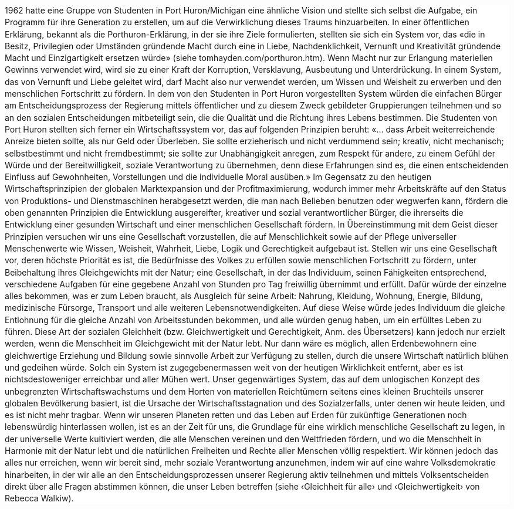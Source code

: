 1962 hatte eine Gruppe von Studenten in Port Huron/Michigan eine ähnliche Vision und stellte sich selbst die Aufgabe, ein Programm für ihre Generation zu erstellen, um auf die Verwirklichung dieses Traums hinzuarbeiten. In einer öffentlichen Erklärung, bekannt als die Porthuron-Erklärung, in der sie ihre Ziele formulierten, stellten sie sich ein System vor, das «die in Besitz, Privilegien oder Umständen gründende Macht durch eine in Liebe, Nachdenklichkeit, Vernunft und Kreativität gründende Macht und Einzigartigkeit ersetzen würde» (siehe tomhayden.com/porthuron.htm). Wenn Macht nur zur Erlangung materiellen Gewinns verwendet wird, wird sie zu einer Kraft der Korruption, Versklavung, Ausbeutung und Unterdrückung. In einem System, das von Vernunft und Liebe geleitet wird, darf Macht also nur verwendet werden, um Wissen und Weisheit zu erwerben und den menschlichen Fortschritt zu fördern. In dem von den Studenten in Port Huron vorgestellten System würden die einfachen Bürger am Entscheidungsprozess der Regierung mittels öffentlicher und zu diesem Zweck gebildeter Gruppierungen teilnehmen und so an den sozialen Entscheidungen mitbeteiligt sein, die die Qualität und die Richtung ihres Lebens bestimmen. Die Studenten von Port Huron stellten sich ferner ein Wirtschaftssystem vor, das auf folgenden Prinzipien beruht: «… dass Arbeit weiterreichende Anreize bieten sollte, als nur Geld oder Überleben. Sie sollte erzieherisch und nicht verdummend sein; kreativ, nicht mechanisch; selbstbestimmt und nicht fremdbestimmt; sie sollte zur Unabhängigkeit anregen, zum Respekt für andere, zu einem Gefühl der Würde und der Bereitwilligkeit, soziale Verantwortung zu übernehmen, denn diese Erfahrungen sind es, die einen entscheidenden Einfluss auf Gewohnheiten, Vorstellungen und die individuelle Moral ausüben.» Im Gegensatz zu den heutigen Wirtschaftsprinzipien der globalen Marktexpansion und der Profitmaximierung, wodurch immer mehr Arbeitskräfte auf den Status von Produktions- und Dienstmaschinen herabgesetzt werden, die man nach Belieben benutzen oder wegwerfen kann, fördern die oben genannten Prinzipien die Entwicklung ausgereifter, kreativer und sozial verantwortlicher Bürger, die ihrerseits die Entwicklung einer gesunden Wirtschaft und einer menschlichen Gesellschaft fördern. In Übereinstimmung mit dem Geist dieser Prinzipien versuchen wir uns eine Gesellschaft vorzustellen, die auf Menschlichkeit sowie auf der Pflege universeller Menschenwerte wie Wissen, Weisheit, Wahrheit, Liebe, Logik und Gerechtigkeit aufgebaut ist. Stellen wir uns eine Gesellschaft vor, deren höchste Priorität es ist, die Bedürfnisse des Volkes zu erfüllen sowie menschlichen Fortschritt zu fördern, unter Beibehaltung ihres Gleichgewichts mit der Natur; eine Gesellschaft, in der das Individuum, seinen Fähigkeiten entsprechend, verschiedene Aufgaben für eine gegebene Anzahl von Stunden pro Tag freiwillig übernimmt und erfüllt.
Dafür würde der einzelne alles bekommen, was er zum Leben braucht, als Ausgleich für seine Arbeit: Nahrung, Kleidung, Wohnung, Energie, Bildung, medizinische Fürsorge, Transport und alle weiteren Lebensnotwendigkeiten. Auf diese Weise würde jedes Individuum die gleiche Entlohnung für die gleiche Anzahl von Arbeitsstunden bekommen, und alle würden genug haben, um ein erfülltes Leben zu führen.
Diese Art der sozialen Gleichheit (bzw. Gleichwertigkeit und Gerechtigkeit, Anm. des Übersetzers) kann jedoch nur erzielt werden, wenn die Menschheit im Gleichgewicht mit der Natur lebt. Nur dann wäre es möglich, allen Erdenbewohnern eine gleichwertige Erziehung und Bildung sowie sinnvolle Arbeit zur Verfügung zu stellen, durch die unsere Wirtschaft natürlich blühen und gedeihen würde. Solch ein System ist zugegebenermassen weit von der heutigen Wirklichkeit entfernt, aber es ist nichtsdestoweniger erreichbar und aller Mühen wert. Unser gegenwärtiges System, das auf dem unlogischen Konzept des unbegrenzten Wirtschaftswachstums und dem Horten von materiellen Reichtümern seitens eines kleinen Bruchteils unserer globalen Bevölkerung basiert, ist die Ursache der Wirtschaftsstagnation und des Sozialzerfalls, unter denen wir heute leiden, und es ist nicht mehr tragbar. Wenn wir unseren Planeten retten und das Leben auf Erden für zukünftige Generationen noch lebenswürdig hinterlassen wollen, ist es an der Zeit für uns, die Grundlage für eine wirklich menschliche Gesellschaft zu legen, in der universelle Werte kultiviert werden, die alle Menschen vereinen und den Weltfrieden fördern, und wo die Menschheit in Harmonie mit der Natur lebt und die natürlichen Freiheiten und Rechte aller Menschen völlig respektiert. Wir können jedoch das alles nur erreichen, wenn wir bereit sind, mehr soziale Verantwortung anzunehmen, indem wir auf eine wahre Volksdemokratie hinarbeiten, in der wir alle an den Entscheidungsprozessen unserer Regierung aktiv teilnehmen und mittels Volksentscheiden direkt über alle Fragen abstimmen können, die unser Leben betreffen (siehe ‹Gleichheit für alle› und ‹Gleichwertigkeit› von Rebecca Walkiw).